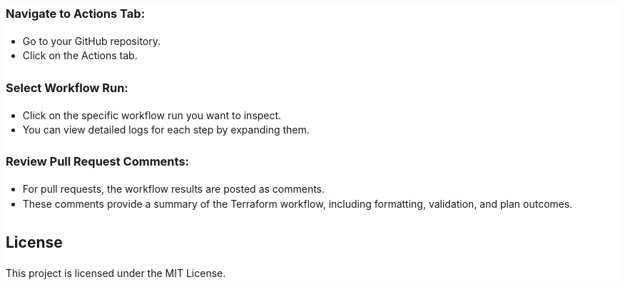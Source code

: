 ### Navigate to Actions Tab:

- Go to your GitHub repository.
- Click on the Actions tab.
### Select Workflow Run:

- Click on the specific workflow run you want to inspect.
- You can view detailed logs for each step by expanding them.
### Review Pull Request Comments:

- For pull requests, the workflow results are posted as comments.
- These comments provide a summary of the Terraform workflow, including formatting, validation, and plan outcomes.


## License
This project is licensed under the MIT License.